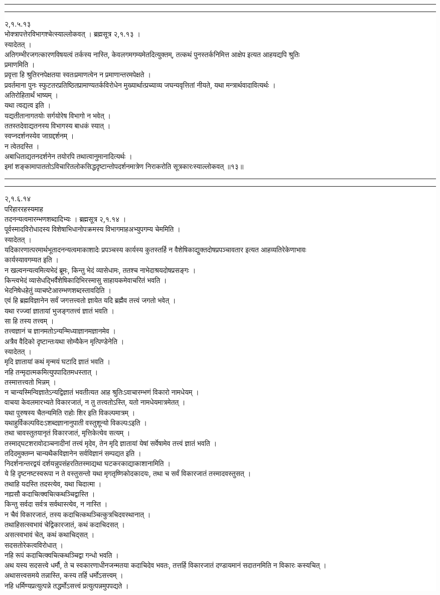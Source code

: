 __________________________________________________________________________  
__________________  
२,१.५.१३  
भोक्त्रापत्तेरविभागश्चेत्स्याल्लोकवत् । ब्रह्मसूत्र  २,१.१३ ।  
स्यादेतत् ।  
अतिगम्भीरजगत्कारणविषयत्वं तर्कस्य नास्ति, केवलगमगम्यमेतदित्युक्तम्, तत्कथं पुनस्तर्कनिमित्त आक्षेप इत्यत आहयद्यपि श्रुतिः   
प्रमाणमिति  ।  
प्रवृत्ता हि श्रुतिरनपेक्षतया स्वतःप्रमाणत्वेन न प्रमाणान्तरमपेक्षते  ।  
प्रवर्तमाना पुनः स्फुटतरप्रतिष्ठितप्रामाण्यतर्कविरोधेन मुख्यार्थात्प्रच्याव्य जघन्यवृत्तितां नीयते, यथा मन्त्रार्थवादावित्यर्थः  ।  
अतिरोहितार्थं भाष्यम्  ।  
यथा त्वद्यत्व इति  ।  
यद्यतीतानागतयोः सर्गयोरेष विभागो न भवेत् ।  
ततस्तदेवाद्यतनस्य विभागस्य बाधकं स्यात् ।  
स्वप्नदर्शनस्येव जाग्रद्दर्शनम्  ।  
न त्वेतदस्ति  ।  
अबाधिताद्यतनदर्शनेन तयोरपि तथात्वानुमानादित्यर्थः  ।  
इमां शङ्कामापाततोऽविचारितलोकसिद्धदृष्टान्तोपदर्शनमात्रेण निराकरोति सूत्रकारःस्याल्लोकवत् ॥१३॥  
__________________________________________________________________________  
__________________  
२,१.६.१४  
परिहाररहस्यमाह  
तदनन्यत्वमारम्भणशब्दादिभ्यः । ब्रह्मसूत्र  २,१.१४ ।  
पूर्वस्मादविरोधादस्य विशेषाभिधानोपक्रमस्य विभागमाहअभ्युपगम्य चेममिति  ।  
स्यादेतत् ।  
यदिकारणात्परमार्थभूतादनन्यत्वमाकाशादेः प्रपञ्चस्य कार्यस्य कुतस्तर्हि न वैशेषिकाद्युक्तदोषप्रपञ्चावतार इत्यत आहव्यतिरेकेणाभावः   
कार्यस्यावगम्यत इति  ।  
न खल्वनन्यत्वमित्यभेदं ब्रूमः, किन्तु भेदं व्यासेधामः, ततश्च नाभेदाश्रयदोषप्रसङ्गः  ।  
किन्त्वभेदं व्यासेधद्भिर्वैशेषिकादिभिरस्मासु साहायकमेवाचरितं भवति  ।  
भेदनिषेधहेतुं व्याचष्टेआरम्भणशब्दस्तावदिति  ।  
एवं हि ब्रह्मविज्ञानेन सर्वं जगत्तत्त्वतो ज्ञायेत यदि ब्रह्मैव तत्त्वं जगतो भवेत् ।  
यथा रज्ज्वां ज्ञातायां भुजङ्गतत्त्वं ज्ञातं भवति  ।  
सा हि तस्य तत्त्वम्  ।  
तत्त्वज्ञानं च ज्ञानमतोऽन्यन्मिध्याज्ञानमज्ञानमेव  ।  
अत्रैव वैदिको दृष्टान्तःयथा सोम्यैकेन मृत्पिण्डेनेति  ।  
स्यादेतत् ।  
मृदि ज्ञातायां कथं मृन्मयं घटादि ज्ञातं भवति  ।  
नहि तन्मृदात्मकमित्युपपादितमधस्तात् ।  
तस्मात्तत्त्वतो भिन्नम्  ।  
न चान्यस्मिन्विज्ञातेऽन्यद्विज्ञातं भवतीत्यत आह श्रुतिःऽवाचारम्भणं विकारो नामधेयम्  ।  
वाचया केवलमारभ्यते विकारजातं, न तु तत्त्वतोऽस्ति, यतो नामधेयमात्रमेतत् ।  
यथा पुरुषस्य चैतन्यमिति राहोः शिर इति विकल्पमात्रम्  ।  
यथाहुर्विकल्पविदःऽशब्दज्ञानानुपाती वस्तुशून्यो विकल्पःऽइति  ।  
तथा चावस्तुतयानृतं विकारजातं, मृत्तिकेत्येव सत्यम्  ।  
तस्माद्घटशरावोदञ्चनादीनां तत्त्वं मृदेव, तेन मृदि ज्ञातायां येषां सर्वेषामेव तत्त्वं ज्ञातं भवति  ।  
तदिदमुक्तम्न चान्यथैकविज्ञानेन सर्वविज्ञानं सम्पद्यत इति  ।  
निदर्शनान्तरद्वयं दर्शयन्नुपसंहरतितस्माद्यथा घटकरकाद्याकाशानामिति  ।  
ये हि दृष्टनष्टस्वरूपा न ते वस्तुसन्तो यथा मृगतृष्णिकोदकादयः, तथा च सर्वं विकारजातं तस्मादवस्तुसत् ।  
तथाहि यदस्ति तदस्त्येव, यथा चिदात्मा  ।  
नह्यसौ कदाचित्क्वचित्कथञ्चिद्वास्ति  ।  
किन्तु सर्वदा सर्वत्र सर्वथास्त्येव, न नास्ति  ।  
न चैवं विकारजातं, तस्य कदाचित्कथञ्चित्कुत्रचिदवस्थानात् ।  
तथाहिसत्स्वभावं चेद्विकारजातं, कथं कदाचिदसत् ।  
असत्स्वभावं चेत्, कथं कथाचिद्सत् ।  
सदसतोरेकत्वविरोधात् ।  
नहि रूपं कदाचित्क्वचित्कथञ्चिद्वा गन्धो भवति  ।  
अथ यस्य सदसत्त्वे धर्मौ, ते च स्वकारणाधीनजन्मतया कदाचिदेव भवतः, तत्तर्हि विकारजातं दण्डायमानं सदातनमिति न विकारः कस्यचित् ।  
अथासत्त्वसमये तन्नास्ति, कस्य तर्हि धर्मोऽसत्त्वम्  ।  
नहि धर्मिण्यप्रत्युत्पन्ने तद्धर्मोऽसत्त्वं प्रत्युत्पन्नमुपपद्यते  ।  